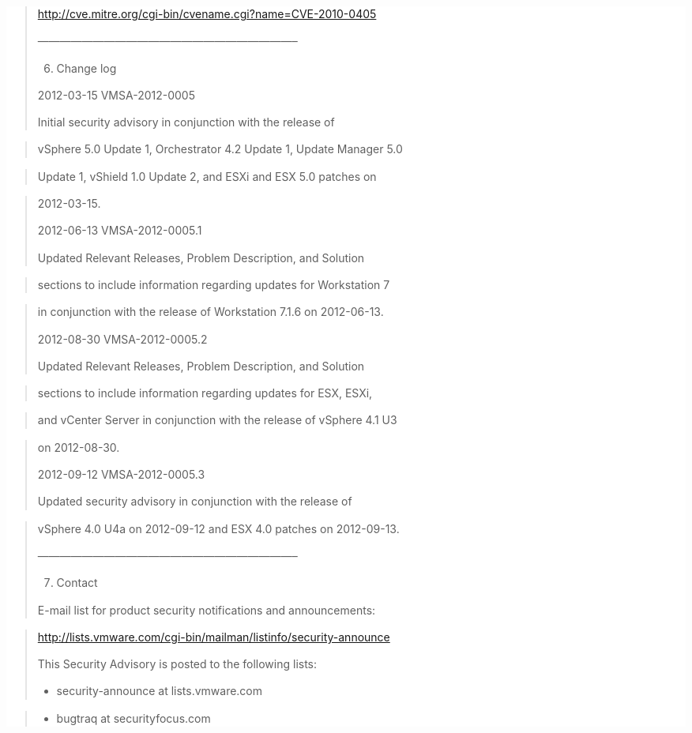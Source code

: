 > http://cve.mitre.org/cgi-bin/cvename.cgi?name=CVE-2010-0405
> 
> &#8212;&#8212;&#8212;&#8212;&#8212;&#8212;&#8212;&#8212;&#8212;&#8212;&#8212;&#8212;&#8212;&#8212;&#8212;&#8212;&#8212;&#8212;&#8212;&#8212;&#8212;&#8212;&#8212;&#8211;
> 
> 6. Change log
> 
> 2012-03-15 VMSA-2012-0005
> 
> Initial security advisory in conjunction with the release of
     
> vSphere 5.0 Update 1, Orchestrator 4.2 Update 1, Update Manager 5.0
     
> Update 1, vShield 1.0 Update 2, and ESXi and ESX 5.0 patches on
     
> 2012-03-15.
> 
> 2012-06-13 VMSA-2012-0005.1
> 
> Updated Relevant Releases, Problem Description, and Solution
     
> sections to include information regarding updates for Workstation 7
     
> in conjunction with the release of Workstation 7.1.6 on 2012-06-13.
> 
> 2012-08-30 VMSA-2012-0005.2
> 
> Updated Relevant Releases, Problem Description, and Solution
     
> sections to include information regarding updates for ESX, ESXi,
     
> and vCenter Server in conjunction with the release of vSphere 4.1 U3
     
> on 2012-08-30.
> 
> 2012-09-12 VMSA-2012-0005.3
> 
> Updated security advisory in conjunction with the release of
     
> vSphere 4.0 U4a on 2012-09-12 and ESX 4.0 patches on 2012-09-13.
> 
> &#8212;&#8212;&#8212;&#8212;&#8212;&#8212;&#8212;&#8212;&#8212;&#8212;&#8212;&#8212;&#8212;&#8212;&#8212;&#8212;&#8212;&#8212;&#8212;&#8212;&#8212;&#8212;&#8212;&#8211;
> 
> 7. Contact
> 
> E-mail list for product security notifications and announcements:
     
> http://lists.vmware.com/cgi-bin/mailman/listinfo/security-announce
> 
> This Security Advisory is posted to the following lists:
> 
> * security-announce at lists.vmware.com
      
> * bugtraq at securityfocus.com
      